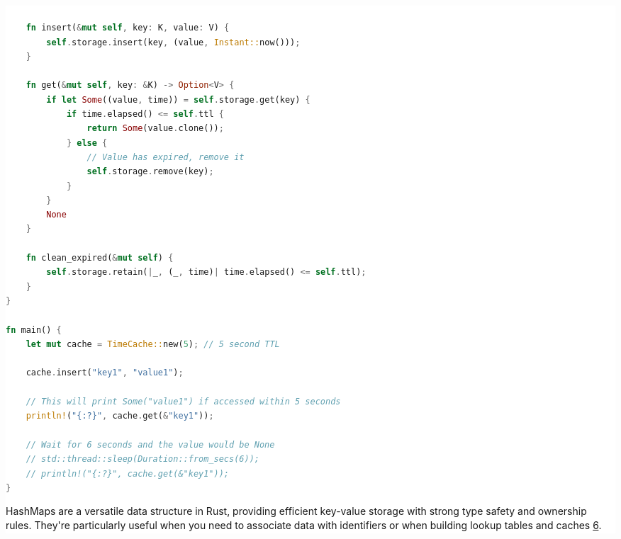 ```rust
    
    fn insert(&mut self, key: K, value: V) {
        self.storage.insert(key, (value, Instant::now()));
    }
    
    fn get(&mut self, key: &K) -> Option<V> {
        if let Some((value, time)) = self.storage.get(key) {
            if time.elapsed() <= self.ttl {
                return Some(value.clone());
            } else {
                // Value has expired, remove it
                self.storage.remove(key);
            }
        }
        None
    }
    
    fn clean_expired(&mut self) {
        self.storage.retain(|_, (_, time)| time.elapsed() <= self.ttl);
    }
}

fn main() {
    let mut cache = TimeCache::new(5); // 5 second TTL
    
    cache.insert("key1", "value1");
    
    // This will print Some("value1") if accessed within 5 seconds
    println!("{:?}", cache.get(&"key1"));
    
    // Wait for 6 seconds and the value would be None
    // std::thread::sleep(Duration::from_secs(6));
    // println!("{:?}", cache.get(&"key1"));
}
```

HashMaps are a versatile data structure in Rust, providing efficient key-value storage with strong type safety and ownership rules. They're particularly useful when you need to associate data with identifiers or when building lookup tables and caches [6](https://www.programiz.com/rust/hashmap).